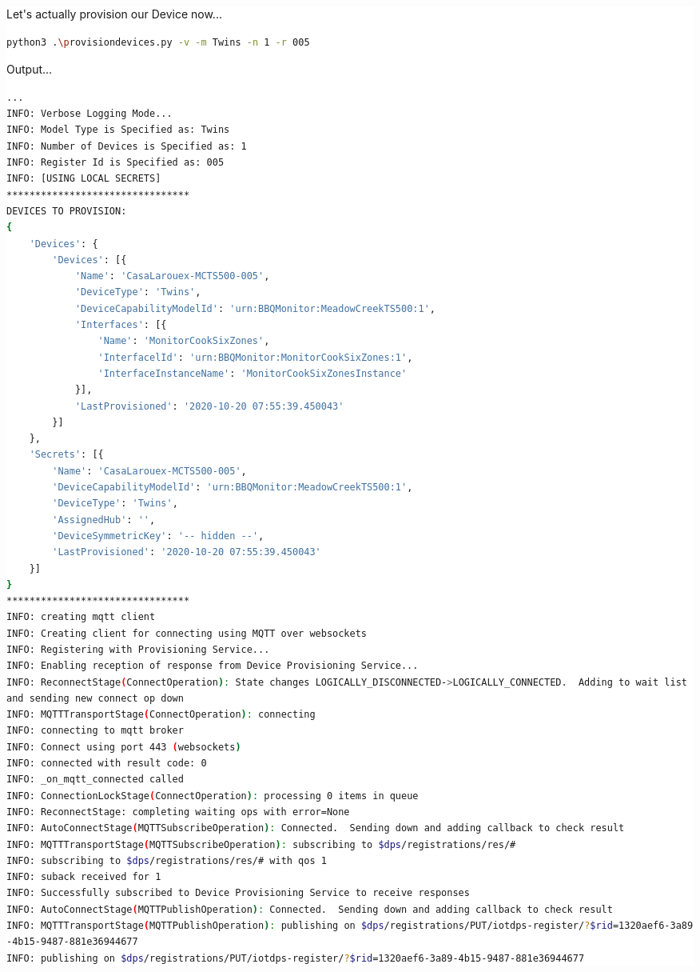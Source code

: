 Let's actually provision our Device now...

````bash
python3 .\provisiondevices.py -v -m Twins -n 1 -r 005
````

Output...
````bash
...
INFO: Verbose Logging Mode...
INFO: Model Type is Specified as: Twins
INFO: Number of Devices is Specified as: 1
INFO: Register Id is Specified as: 005
INFO: [USING LOCAL SECRETS]
********************************
DEVICES TO PROVISION: 
{
	'Devices': {
		'Devices': [{
			'Name': 'CasaLarouex-MCTS500-005',
			'DeviceType': 'Twins',
			'DeviceCapabilityModelId': 'urn:BBQMonitor:MeadowCreekTS500:1',
			'Interfaces': [{
				'Name': 'MonitorCookSixZones',
				'InterfacelId': 'urn:BBQMonitor:MonitorCookSixZones:1',
				'InterfaceInstanceName': 'MonitorCookSixZonesInstance'
			}],
			'LastProvisioned': '2020-10-20 07:55:39.450043'
		}]
	},
	'Secrets': [{
		'Name': 'CasaLarouex-MCTS500-005',
		'DeviceCapabilityModelId': 'urn:BBQMonitor:MeadowCreekTS500:1',
		'DeviceType': 'Twins',
		'AssignedHub': '',
		'DeviceSymmetricKey': '-- hidden --',
		'LastProvisioned': '2020-10-20 07:55:39.450043'
	}]
}
********************************
INFO: creating mqtt client
INFO: Creating client for connecting using MQTT over websockets
INFO: Registering with Provisioning Service...
INFO: Enabling reception of response from Device Provisioning Service...
INFO: ReconnectStage(ConnectOperation): State changes LOGICALLY_DISCONNECTED->LOGICALLY_CONNECTED.  Adding to wait list and sending new connect op down
INFO: MQTTTransportStage(ConnectOperation): connecting
INFO: connecting to mqtt broker
INFO: Connect using port 443 (websockets)
INFO: connected with result code: 0
INFO: _on_mqtt_connected called
INFO: ConnectionLockStage(ConnectOperation): processing 0 items in queue
INFO: ReconnectStage: completing waiting ops with error=None
INFO: AutoConnectStage(MQTTSubscribeOperation): Connected.  Sending down and adding callback to check result
INFO: MQTTTransportStage(MQTTSubscribeOperation): subscribing to $dps/registrations/res/#
INFO: subscribing to $dps/registrations/res/# with qos 1
INFO: suback received for 1
INFO: Successfully subscribed to Device Provisioning Service to receive responses
INFO: AutoConnectStage(MQTTPublishOperation): Connected.  Sending down and adding callback to check result
INFO: MQTTTransportStage(MQTTPublishOperation): publishing on $dps/registrations/PUT/iotdps-register/?$rid=1320aef6-3a89-4b15-9487-881e36944677
INFO: publishing on $dps/registrations/PUT/iotdps-register/?$rid=1320aef6-3a89-4b15-9487-881e36944677
````